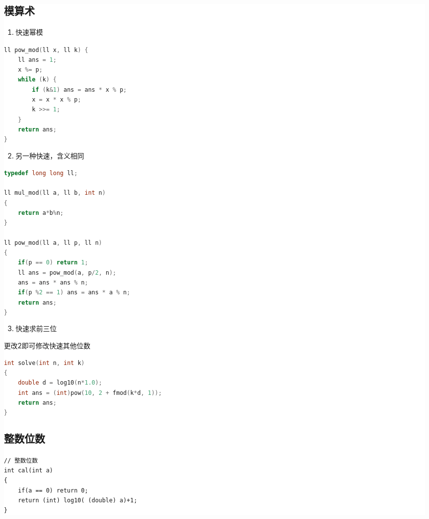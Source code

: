 模算术
---

1. 快速幂模

```c
ll pow_mod(ll x, ll k) {
    ll ans = 1;
    x %= p;
    while (k) {
        if (k&1) ans = ans * x % p;
        x = x * x % p;
        k >>= 1;
    }
    return ans;
}
```

2. 另一种快速，含义相同

```c
typedef long long ll;

ll mul_mod(ll a, ll b, int n)
{
    return a*b%n;
}

ll pow_mod(ll a, ll p, ll n)
{
    if(p == 0) return 1;
    ll ans = pow_mod(a, p/2, n);
    ans = ans * ans % n;
    if(p %2 == 1) ans = ans * a % n;
    return ans;
}
```

3. 快速求前三位

更改2即可修改快速其他位数

```c
int solve(int n, int k)
{
    double d = log10(n*1.0);
    int ans = (int)pow(10, 2 + fmod(k*d, 1));
    return ans;
}
```

整数位数
---

    // 整数位数
    int cal(int a)
    {
        if(a == 0) return 0;
        return (int) log10( (double) a)+1;
    }

